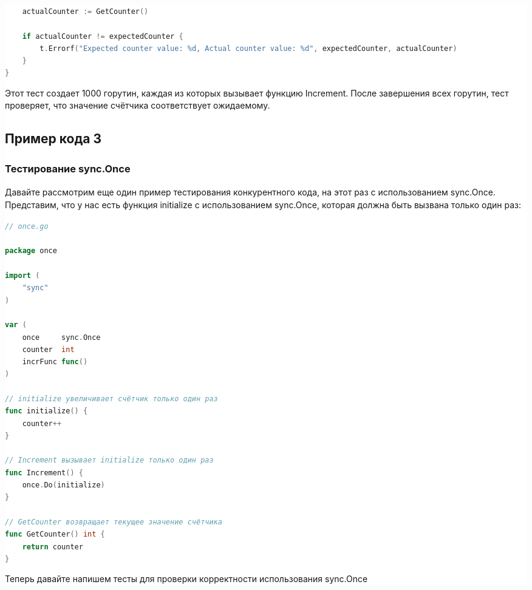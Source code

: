 ```go
    actualCounter := GetCounter()

    if actualCounter != expectedCounter {
        t.Errorf("Expected counter value: %d, Actual counter value: %d", expectedCounter, actualCounter)
    }
}
```

Этот тест создает 1000 горутин, каждая из которых вызывает функцию Increment. После завершения всех горутин, тест проверяет, что значение счётчика соответствует ожидаемому.

## Пример кода 3

### Тестирование sync.Once

Давайте рассмотрим еще один пример тестирования конкурентного кода, на этот раз с использованием sync.Once. Представим, что у нас есть функция initialize с использованием sync.Once, которая должна быть вызвана только один раз:

```go
// once.go

package once

import (
    "sync"
)

var (
    once     sync.Once
    counter  int
    incrFunc func()
)

// initialize увеличивает счётчик только один раз
func initialize() {
    counter++
}

// Increment вызывает initialize только один раз
func Increment() {
    once.Do(initialize)
}

// GetCounter возвращает текущее значение счётчика
func GetCounter() int {
    return counter
}
```

Теперь давайте напишем тесты для проверки корректности использования sync.Once
